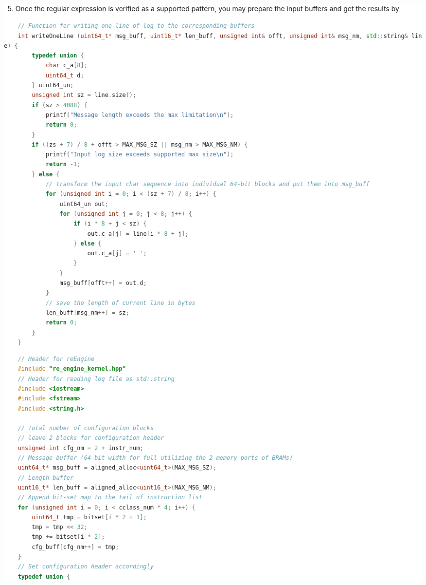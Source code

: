 5. Once the regular expression is verified as a supported pattern, you may prepare the input buffers and get the results by

```cpp
    // Function for writing one line of log to the corresponding buffers
    int writeOneLine (uint64_t* msg_buff, uint16_t* len_buff, unsigned int& offt, unsigned int& msg_nm, std::string& line) {
        typedef union {
            char c_a[8];
            uint64_t d;
        } uint64_un;
        unsigned int sz = line.size();
        if (sz > 4088) {
            printf("Message length exceeds the max limitation\n");
            return 0;
        }
        if ((zs + 7) / 8 + offt > MAX_MSG_SZ || msg_nm > MAX_MSG_NM) {
            printf("Input log size exceeds supported max size\n");
            return -1;
        } else {
            // transform the input char sequence into individual 64-bit blocks and put them into msg_buff
            for (unsigned int i = 0; i < (sz + 7) / 8; i++) {
                uint64_un out;
                for (unsigned int j = 0; j < 8; j++) {
                    if (i * 8 + j < sz) {
                        out.c_a[j] = line[i * 8 + j];
                    } else {
                        out.c_a[j] = ' ';
                    }
                }
                msg_buff[offt++] = out.d;
            }
            // save the length of current line in bytes
            len_buff[msg_nm++] = sz;
            return 0;
        }
    }
```



```cpp
    // Header for reEngine
    #include "re_engine_kernel.hpp"
    // Header for reading log file as std::string
    #include <iostream>
    #include <fstream>
    #include <string.h>

    // Total number of configuration blocks
    // leave 2 blocks for configuration header
    unsigned int cfg_nm = 2 + instr_num;
    // Message buffer (64-bit width for full utilizing the 2 memory ports of BRAMs)
    uint64_t* msg_buff = aligned_alloc<uint64_t>(MAX_MSG_SZ);
    // Length buffer
    uint16_t* len_buff = aligned_alloc<uint16_t>(MAX_MSG_NM);
    // Append bit-set map to the tail of instruction list
    for (unsigned int i = 0; i < cclass_num * 4; i++) {
        uint64_t tmp = bitset[i * 2 + 1];
        tmp = tmp << 32;
        tmp += bitset[i * 2];
        cfg_buff[cfg_nm++] = tmp;
    }
    // Set configuration header accordingly
    typedef union {
```
